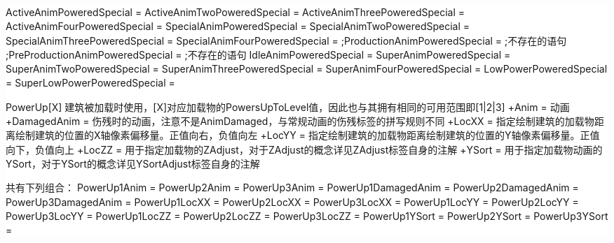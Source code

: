 ActiveAnimPoweredSpecial =
ActiveAnimTwoPoweredSpecial =
ActiveAnimThreePoweredSpecial =
ActiveAnimFourPoweredSpecial =
SpecialAnimPoweredSpecial =
SpecialAnimTwoPoweredSpecial =
SpecialAnimThreePoweredSpecial =
SpecialAnimFourPoweredSpecial =
;ProductionAnimPoweredSpecial = ;不存在的语句
;PreProductionAnimPoweredSpecial = ;不存在的语句
IdleAnimPoweredSpecial =
SuperAnimPoweredSpecial =
SuperAnimTwoPoweredSpecial =
SuperAnimThreePoweredSpecial =
SuperAnimFourPoweredSpecial =
LowPowerPoweredSpecial =
SuperLowPowerPoweredSpecial =

PowerUp[X]
建筑被加载时使用，[X]对应加载物的PowersUpToLevel值，因此也与其拥有相同的可用范围即[1|2|3]
+Anim =
动画
+DamagedAnim =
伤残时的动画，注意不是AnimDamaged，与常规动画的伤残标签的拼写规则不同
+LocXX =
指定绘制建筑的加载物距离绘制建筑的位置的X轴像素偏移量。正值向右，负值向左
+LocYY =
指定绘制建筑的加载物距离绘制建筑的位置的Y轴像素偏移量。正值向下，负值向上
+LocZZ =
用于指定加载物的ZAdjust，对于ZAdjust的概念详见ZAdjust标签自身的注解
+YSort =
用于指定加载物动画的YSort，对于YSort的概念详见YSortAdjust标签自身的注解

共有下列组合：
PowerUp1Anim =
PowerUp2Anim =
PowerUp3Anim =
PowerUp1DamagedAnim =
PowerUp2DamagedAnim =
PowerUp3DamagedAnim =
PowerUp1LocXX =
PowerUp2LocXX =
PowerUp3LocXX =
PowerUp1LocYY =
PowerUp2LocYY =
PowerUp3LocYY =
PowerUp1LocZZ =
PowerUp2LocZZ =
PowerUp3LocZZ =
PowerUp1YSort =
PowerUp2YSort =
PowerUp3YSort =
